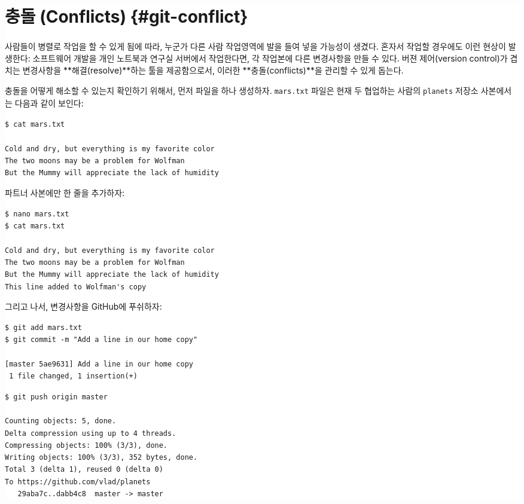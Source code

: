 
# 충돌 (Conflicts) {#git-conflict}

사람들이 병렬로 작업을 할 수 있게 됨에 따라, 
누군가 다른 사람 작업영역에 발을 들여 넣을 가능성이 생겼다.
혼자서 작업할 경우에도 이런 현상이 발생한다: 
소프트웨어 개발을 개인 노트북과 연구실 서버에서 작업한다면, 
각 작업본에 다른 변경사항을 만들 수 있다. 
버젼 제어(version control)가 겹치는 변경사항을 
**해결(resolve)**하는 툴을 제공함으로서, 
이러한 **충돌(conflicts)**을 관리할 수 있게 돕는다.

충돌을 어떻게 해소할 수 있는지 확인하기 위해서, 
먼저 파일을 하나 생성하자. 
`mars.txt` 파일은 현재 두 협업하는 사람의 `planets` 저장소 사본에서는 다음과 같이 보인다:


```
$ cat mars.txt

Cold and dry, but everything is my favorite color
The two moons may be a problem for Wolfman
But the Mummy will appreciate the lack of humidity
```


파트너 사본에만 한 줄을 추가하자:

```
$ nano mars.txt
$ cat mars.txt

Cold and dry, but everything is my favorite color
The two moons may be a problem for Wolfman
But the Mummy will appreciate the lack of humidity
This line added to Wolfman's copy
```


그리고 나서, 변경사항을 GitHub에 푸쉬하자:

```
$ git add mars.txt
$ git commit -m "Add a line in our home copy"

[master 5ae9631] Add a line in our home copy
 1 file changed, 1 insertion(+)
```

```
$ git push origin master

Counting objects: 5, done.
Delta compression using up to 4 threads.
Compressing objects: 100% (3/3), done.
Writing objects: 100% (3/3), 352 bytes, done.
Total 3 (delta 1), reused 0 (delta 0)
To https://github.com/vlad/planets
   29aba7c..dabb4c8  master -> master
```
